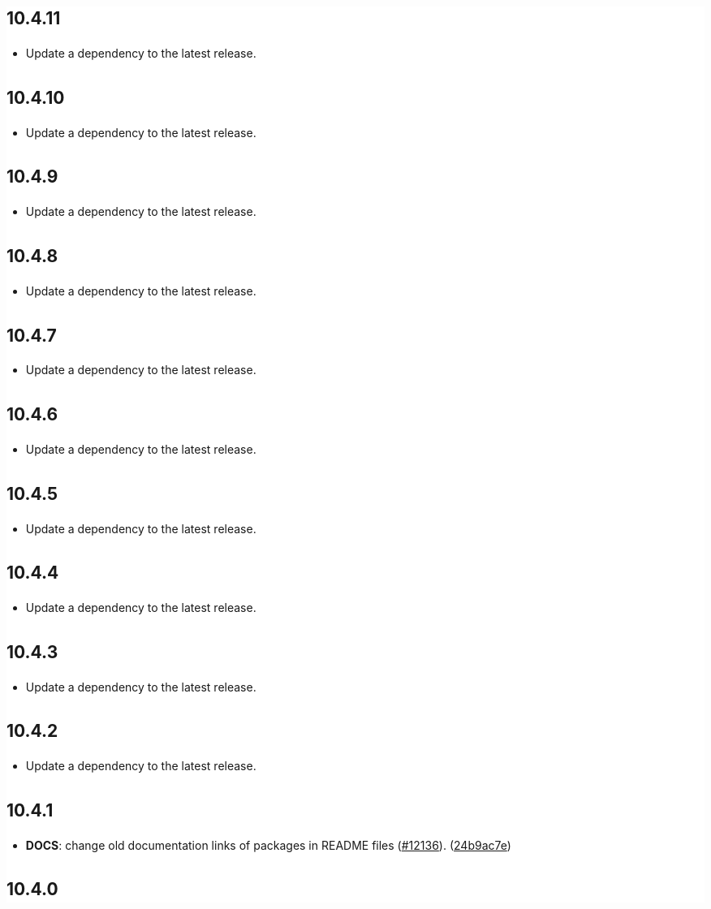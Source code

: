 ## 10.4.11

 - Update a dependency to the latest release.

## 10.4.10

 - Update a dependency to the latest release.

## 10.4.9

 - Update a dependency to the latest release.

## 10.4.8

 - Update a dependency to the latest release.

## 10.4.7

 - Update a dependency to the latest release.

## 10.4.6

 - Update a dependency to the latest release.

## 10.4.5

 - Update a dependency to the latest release.

## 10.4.4

 - Update a dependency to the latest release.

## 10.4.3

 - Update a dependency to the latest release.

## 10.4.2

 - Update a dependency to the latest release.

## 10.4.1

 - **DOCS**: change old documentation links of packages in README files ([#12136](https://github.com/firebase/flutterfire/issues/12136)). ([24b9ac7e](https://github.com/firebase/flutterfire/commit/24b9ac7ec29fc9ca466c0941c2cff26d75b8568d))

## 10.4.0
